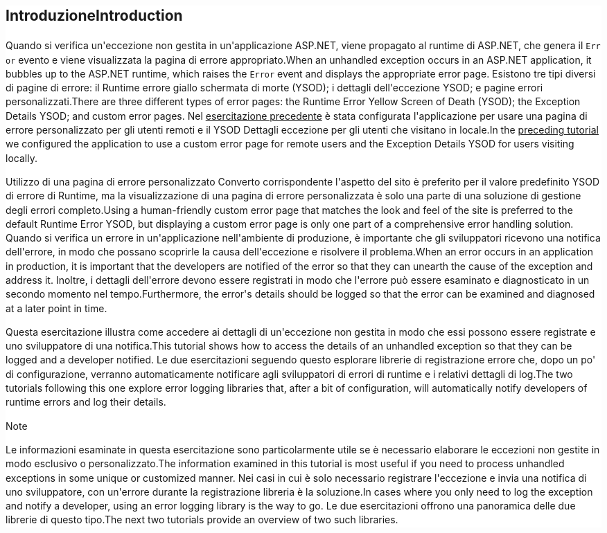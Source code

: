 
## <a name="introduction"></a><span data-ttu-id="e16da-108">Introduzione</span><span class="sxs-lookup"><span data-stu-id="e16da-108">Introduction</span></span>

<span data-ttu-id="e16da-109">Quando si verifica un'eccezione non gestita in un'applicazione ASP.NET, viene propagato al runtime di ASP.NET, che genera il `Error` evento e viene visualizzata la pagina di errore appropriato.</span><span class="sxs-lookup"><span data-stu-id="e16da-109">When an unhandled exception occurs in an ASP.NET application, it bubbles up to the ASP.NET runtime, which raises the `Error` event and displays the appropriate error page.</span></span> <span data-ttu-id="e16da-110">Esistono tre tipi diversi di pagine di errore: il Runtime errore giallo schermata di morte (YSOD); i dettagli dell'eccezione YSOD; e pagine errori personalizzati.</span><span class="sxs-lookup"><span data-stu-id="e16da-110">There are three different types of error pages: the Runtime Error Yellow Screen of Death (YSOD); the Exception Details YSOD; and custom error pages.</span></span> <span data-ttu-id="e16da-111">Nel [esercitazione precedente](displaying-a-custom-error-page-vb.md) è stata configurata l'applicazione per usare una pagina di errore personalizzato per gli utenti remoti e il YSOD Dettagli eccezione per gli utenti che visitano in locale.</span><span class="sxs-lookup"><span data-stu-id="e16da-111">In the [preceding tutorial](displaying-a-custom-error-page-vb.md) we configured the application to use a custom error page for remote users and the Exception Details YSOD for users visiting locally.</span></span>

<span data-ttu-id="e16da-112">Utilizzo di una pagina di errore personalizzato Converto corrispondente l'aspetto del sito è preferito per il valore predefinito YSOD di errore di Runtime, ma la visualizzazione di una pagina di errore personalizzata è solo una parte di una soluzione di gestione degli errori completo.</span><span class="sxs-lookup"><span data-stu-id="e16da-112">Using a human-friendly custom error page that matches the look and feel of the site is preferred to the default Runtime Error YSOD, but displaying a custom error page is only one part of a comprehensive error handling solution.</span></span> <span data-ttu-id="e16da-113">Quando si verifica un errore in un'applicazione nell'ambiente di produzione, è importante che gli sviluppatori ricevono una notifica dell'errore, in modo che possano scoprirle la causa dell'eccezione e risolvere il problema.</span><span class="sxs-lookup"><span data-stu-id="e16da-113">When an error occurs in an application in production, it is important that the developers are notified of the error so that they can unearth the cause of the exception and address it.</span></span> <span data-ttu-id="e16da-114">Inoltre, i dettagli dell'errore devono essere registrati in modo che l'errore può essere esaminato e diagnosticato in un secondo momento nel tempo.</span><span class="sxs-lookup"><span data-stu-id="e16da-114">Furthermore, the error's details should be logged so that the error can be examined and diagnosed at a later point in time.</span></span>

<span data-ttu-id="e16da-115">Questa esercitazione illustra come accedere ai dettagli di un'eccezione non gestita in modo che essi possono essere registrate e uno sviluppatore di una notifica.</span><span class="sxs-lookup"><span data-stu-id="e16da-115">This tutorial shows how to access the details of an unhandled exception so that they can be logged and a developer notified.</span></span> <span data-ttu-id="e16da-116">Le due esercitazioni seguendo questo esplorare librerie di registrazione errore che, dopo un po' di configurazione, verranno automaticamente notificare agli sviluppatori di errori di runtime e i relativi dettagli di log.</span><span class="sxs-lookup"><span data-stu-id="e16da-116">The two tutorials following this one explore error logging libraries that, after a bit of configuration, will automatically notify developers of runtime errors and log their details.</span></span>

> [!NOTE]
> <span data-ttu-id="e16da-117">Le informazioni esaminate in questa esercitazione sono particolarmente utile se è necessario elaborare le eccezioni non gestite in modo esclusivo o personalizzato.</span><span class="sxs-lookup"><span data-stu-id="e16da-117">The information examined in this tutorial is most useful if you need to process unhandled exceptions in some unique or customized manner.</span></span> <span data-ttu-id="e16da-118">Nei casi in cui è solo necessario registrare l'eccezione e invia una notifica di uno sviluppatore, con un'errore durante la registrazione libreria è la soluzione.</span><span class="sxs-lookup"><span data-stu-id="e16da-118">In cases where you only need to log the exception and notify a developer, using an error logging library is the way to go.</span></span> <span data-ttu-id="e16da-119">Le due esercitazioni offrono una panoramica delle due librerie di questo tipo.</span><span class="sxs-lookup"><span data-stu-id="e16da-119">The next two tutorials provide an overview of two such libraries.</span></span>

